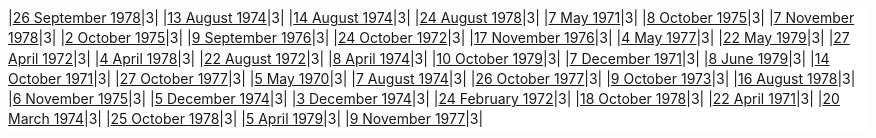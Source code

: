 |[26 September 1978](https://historichansard.net/senate/1978/19780926_senate_31_s78/)|3|
|[13 August 1974](https://historichansard.net/senate/1974/19740813_senate_29_s61/)|3|
|[14 August 1974](https://historichansard.net/senate/1974/19740814_senate_29_s61/)|3|
|[24 August 1978](https://historichansard.net/senate/1978/19780824_senate_31_s78/)|3|
|[7 May 1971](https://historichansard.net/senate/1971/19710507_senate_27_s48/)|3|
|[8 October 1975](https://historichansard.net/senate/1975/19751008_senate_29_s66/)|3|
|[7 November 1978](https://historichansard.net/senate/1978/19781107_senate_31_s79/)|3|
|[2 October 1975](https://historichansard.net/senate/1975/19751002_senate_29_s65/)|3|
|[9 September 1976](https://historichansard.net/senate/1976/19760909_senate_30_s69/)|3|
|[24 October 1972](https://historichansard.net/senate/1972/19721024_senate_27_s54/)|3|
|[17 November 1976](https://historichansard.net/senate/1976/19761117_senate_30_s70/)|3|
|[4 May 1977](https://historichansard.net/senate/1977/19770504_senate_30_s73/)|3|
|[22 May 1979](https://historichansard.net/senate/1979/19790522_senate_31_s81/)|3|
|[27 April 1972](https://historichansard.net/senate/1972/19720427_senate_27_s52/)|3|
|[4 April 1978](https://historichansard.net/senate/1978/19780404_senate_31_s76/)|3|
|[22 August 1972](https://historichansard.net/senate/1972/19720822_senate_27_s53/)|3|
|[8 April 1974](https://historichansard.net/senate/1974/19740408_senate_28_s59/)|3|
|[10 October 1979](https://historichansard.net/senate/1979/19791010_senate_31_s82/)|3|
|[7 December 1971](https://historichansard.net/senate/1971/19711207_senate_27_s50/)|3|
|[8 June 1979](https://historichansard.net/senate/1979/19790608_senate_31_s81/)|3|
|[14 October 1971](https://historichansard.net/senate/1971/19711014_senate_27_s50/)|3|
|[27 October 1977](https://historichansard.net/senate/1977/19771027_senate_30_s75/)|3|
|[5 May 1970](https://historichansard.net/senate/1970/19700505_senate_27_s43/)|3|
|[7 August 1974](https://historichansard.net/senate/1974/19740807_senate_29_s60/)|3|
|[26 October 1977](https://historichansard.net/senate/1977/19771026_senate_30_s75/)|3|
|[9 October 1973](https://historichansard.net/senate/1973/19731009_senate_28_s57/)|3|
|[16 August 1978](https://historichansard.net/senate/1978/19780816_senate_31_s78/)|3|
|[6 November 1975](https://historichansard.net/senate/1975/19751106_senate_29_s66/)|3|
|[5 December 1974](https://historichansard.net/senate/1974/19741205_senate_29_s62/)|3|
|[3 December 1974](https://historichansard.net/senate/1974/19741203_senate_29_s62/)|3|
|[24 February 1972](https://historichansard.net/senate/1972/19720224_senate_27_s51/)|3|
|[18 October 1978](https://historichansard.net/senate/1978/19781018_senate_31_s79/)|3|
|[22 April 1971](https://historichansard.net/senate/1971/19710422_senate_27_s47/)|3|
|[20 March 1974](https://historichansard.net/senate/1974/19740320_senate_28_s59/)|3|
|[25 October 1978](https://historichansard.net/senate/1978/19781025_senate_31_s79/)|3|
|[5 April 1979](https://historichansard.net/senate/1979/19790405_senate_31_s80/)|3|
|[9 November 1977](https://historichansard.net/senate/1977/19771109_senate_30_s75/)|3|